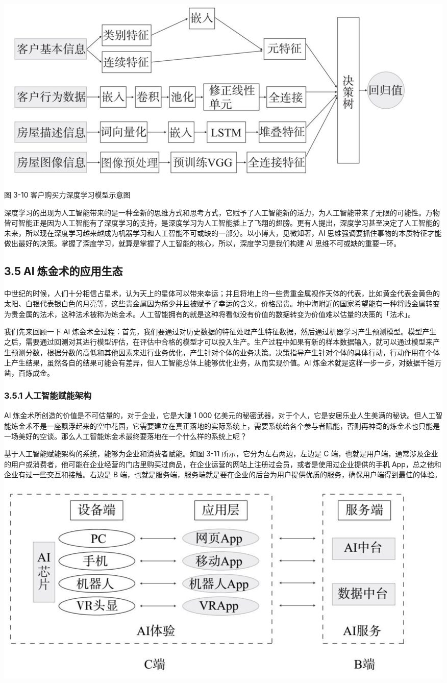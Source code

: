 ![](./res/2021032.png)

图 3-10 客户购买力深度学习模型示意图

深度学习的出现为人工智能带来的是一种全新的思维方式和思考方式，它赋予了人工智能新的活力，为人工智能带来了无限的可能性。万物皆可智能正是因为人工智能有了深度学习的支持，是深度学习为人工智能插上了飞翔的翅膀。更有人提出，深度学习甚至决定了人工智能的未来，所以现在深度学习越来越成为机器学习和人工智能不可或缺的一部分。以小博大，见微知著，AI 思维强调要抓住事物的本质特征才能做出最好的决策。掌握了深度学习，就算是掌握了人工智能的核心，所以，深度学习是我们构建 AI 思维不可或缺的重要一环。

## 3.5 AI 炼金术的应用生态

中世纪的时候，人们十分相信占星术，认为天上的星体可以带来幸运；并且将地上的一些贵重金属视作天体的代表，比如黄金代表金黄色的太阳、白银代表银白色的月亮等，这些贵金属因为稀少并且被赋予了幸运的含义，价格昂贵。地中海附近的国家希望能有一种将贱金属转变为贵金属的法术，这种法术被称为炼金术。人工智能拥有的就是这种将看似没有价值的数据转变为价值难以估量的决策的「法术」。

我们先来回顾一下 AI 炼金术全过程：首先，我们要通过对历史数据的特征处理产生特征数据，然后通过机器学习产生预测模型。模型产生之后，需要通过回测对其进行模型评估，在评估中合格的模型才可以投入生产。生产过程中如果有新的样本数据输入，就可以通过模型来产生预测分数，根据分数的高低和其他因素来进行业务优化，产生针对个体的业务决策。决策指导产生针对个体的具体行动，行动作用在个体上产生结果，虽然各自的结果可能会有差异，但人工智能总体上能够优化业务，从而实现价值。AI 炼金术就是这样一步一步，对数据千锤万凿，百炼成金。

### 3.5.1 人工智能赋能架构

AI 炼金术所创造的价值是不可估量的，对于企业，它是大赚 1 000 亿美元的秘密武器，对于个人，它是安居乐业人生美满的秘诀。但人工智能炼金术不是一座飘浮起来的空中花园，它需要建立在真正落地的实际系统上，需要系统给各个参与者赋能，否则再神奇的炼金术也只能是一场美好的空谈。那么人工智能炼金术最终要落地在一个什么样的系统上呢？

基于人工智能赋能架构的系统，能够为企业和消费者赋能。如图 3-11 所示，它分为左右两边，左边是 C 端，也就是用户端，通常涉及企业的用户或消费者，他可能在企业经营的门店里购买过商品，在企业运营的网站上注册过会员，或者是使用过企业提供的手机 App，总之他和企业有过一些交互和接触。右边是 B 端，也就是服务端，服务端就是要在企业的后台为用户提供优质的服务，确保用户端得到最佳的体验。

![](./res/2021033.png)
